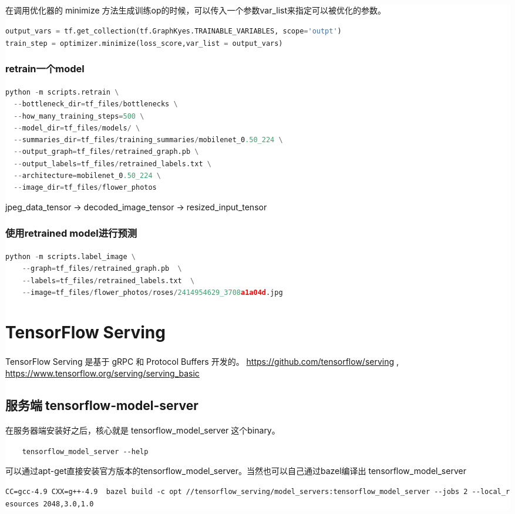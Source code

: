 在调用优化器的 minimize 方法生成训练op的时候，可以传入一个参数var_list来指定可以被优化的参数。
```python
output_vars = tf.get_collection(tf.GraphKyes.TRAINABLE_VARIABLES, scope='outpt')
train_step = optimizer.minimize(loss_score,var_list = output_vars)
```

### retrain一个model

```python
python -m scripts.retrain \
  --bottleneck_dir=tf_files/bottlenecks \
  --how_many_training_steps=500 \
  --model_dir=tf_files/models/ \
  --summaries_dir=tf_files/training_summaries/mobilenet_0.50_224 \
  --output_graph=tf_files/retrained_graph.pb \
  --output_labels=tf_files/retrained_labels.txt \
  --architecture=mobilenet_0.50_224 \
  --image_dir=tf_files/flower_photos
```

jpeg_data_tensor -> decoded_image_tensor -> resized_input_tensor



### 使用retrained model进行预测

```python
python -m scripts.label_image \
    --graph=tf_files/retrained_graph.pb  \
    --labels=tf_files/retrained_labels.txt  \
    --image=tf_files/flower_photos/roses/2414954629_3708a1a04d.jpg 
```











# TensorFlow Serving

TensorFlow Serving 是基于 gRPC 和 Protocol Buffers 开发的。
https://github.com/tensorflow/serving ,
https://www.tensorflow.org/serving/serving_basic

## 服务端 tensorflow-model-server

在服务器端安装好之后，核心就是 tensorflow_model_server 这个binary。

		tensorflow_model_server --help

可以通过apt-get直接安装官方版本的tensorflow_model_server。当然也可以自己通过bazel编译出 tensorflow_model_server

    CC=gcc-4.9 CXX=g++-4.9  bazel build -c opt //tensorflow_serving/model_servers:tensorflow_model_server --jobs 2 --local_resources 2048,3.0,1.0
